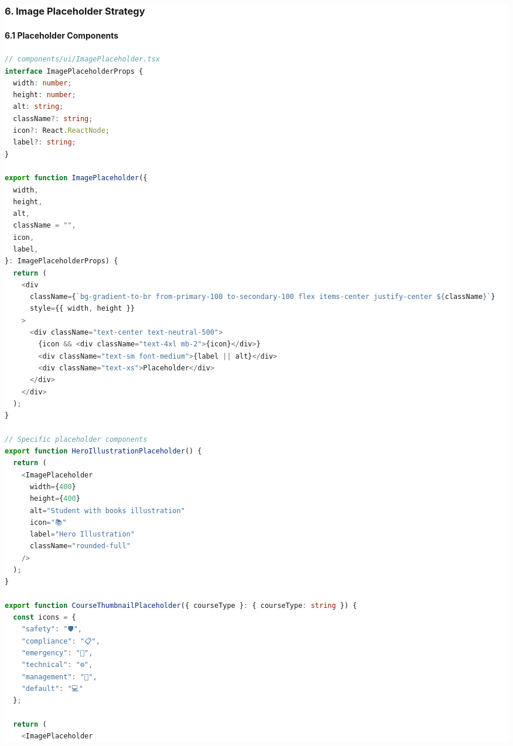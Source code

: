 ### 6. Image Placeholder Strategy

#### 6.1 Placeholder Components

```typescript
// components/ui/ImagePlaceholder.tsx
interface ImagePlaceholderProps {
  width: number;
  height: number;
  alt: string;
  className?: string;
  icon?: React.ReactNode;
  label?: string;
}

export function ImagePlaceholder({
  width,
  height,
  alt,
  className = "",
  icon,
  label,
}: ImagePlaceholderProps) {
  return (
    <div
      className={`bg-gradient-to-br from-primary-100 to-secondary-100 flex items-center justify-center ${className}`}
      style={{ width, height }}
    >
      <div className="text-center text-neutral-500">
        {icon && <div className="text-4xl mb-2">{icon}</div>}
        <div className="text-sm font-medium">{label || alt}</div>
        <div className="text-xs">Placeholder</div>
      </div>
    </div>
  );
}

// Specific placeholder components
export function HeroIllustrationPlaceholder() {
  return (
    <ImagePlaceholder
      width={400}
      height={400}
      alt="Student with books illustration"
      icon="📚"
      label="Hero Illustration"
      className="rounded-full"
    />
  );
}

export function CourseThumbnailPlaceholder({ courseType }: { courseType: string }) {
  const icons = {
    "safety": "🛡️",
    "compliance": "📋",
    "emergency": "🚨",
    "technical": "⚙️",
    "management": "👔",
    "default": "💻"
  };
  
  return (
    <ImagePlaceholder
```